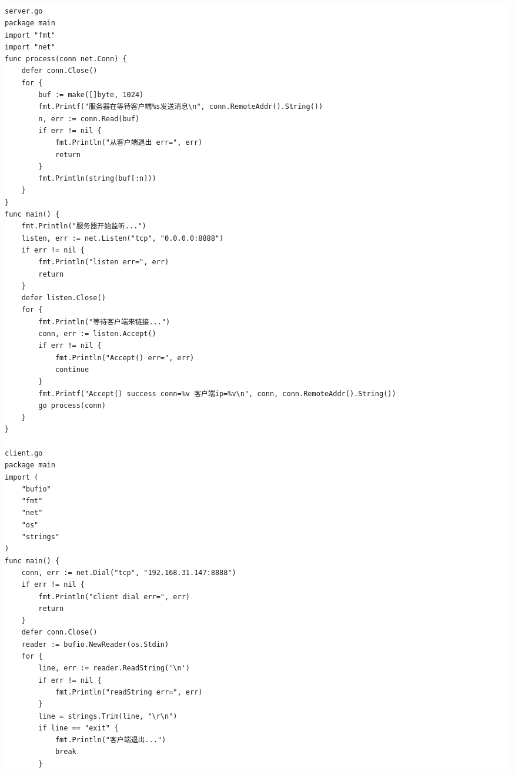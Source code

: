     server.go
	package main
	import "fmt"
	import "net"
	func process(conn net.Conn) {
	    defer conn.Close()
	    for {
	        buf := make([]byte, 1024)
	        fmt.Printf("服务器在等待客户端%s发送消息\n", conn.RemoteAddr().String())
	        n, err := conn.Read(buf)
	        if err != nil {
	            fmt.Println("从客户端退出 err=", err)
	            return
	        }
	        fmt.Println(string(buf[:n]))
	    }
	}
	func main() {
	    fmt.Println("服务器开始监听...")
	    listen, err := net.Listen("tcp", "0.0.0.0:8888")
	    if err != nil {
	        fmt.Println("listen err=", err)
	        return
	    }
	    defer listen.Close()
	    for {
	        fmt.Println("等待客户端来链接...")
	        conn, err := listen.Accept()
	        if err != nil {
	            fmt.Println("Accept() err=", err)
	            continue
	        }
	        fmt.Printf("Accept() success conn=%v 客户端ip=%v\n", conn, conn.RemoteAddr().String())
	        go process(conn)
	    }
	}
	
	client.go
	package main
	import (
	    "bufio"
	    "fmt"
	    "net"
	    "os"
	    "strings"
	)
	func main() {
	    conn, err := net.Dial("tcp", "192.168.31.147:8888")
	    if err != nil {
	        fmt.Println("client dial err=", err)
	        return
	    }
	    defer conn.Close()
	    reader := bufio.NewReader(os.Stdin)
	    for {
	        line, err := reader.ReadString('\n')
	        if err != nil {
	            fmt.Println("readString err=", err)
	        }
	        line = strings.Trim(line, "\r\n")
	        if line == "exit" {
	            fmt.Println("客户端退出...")
	            break
	        }